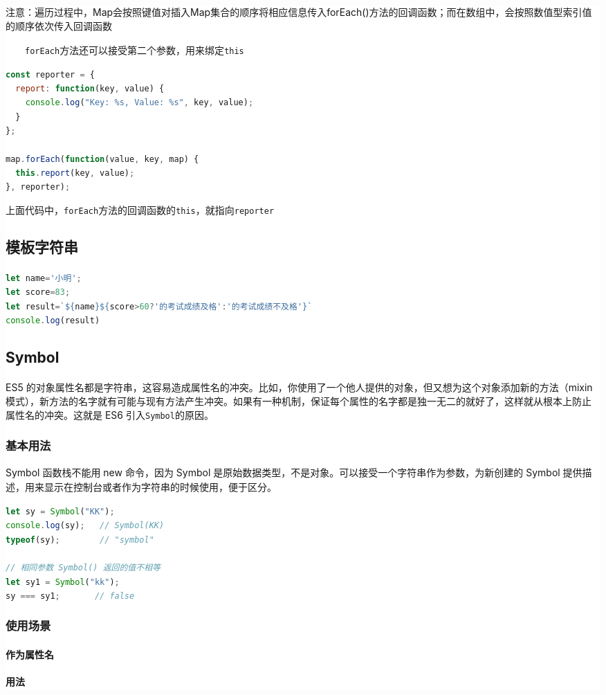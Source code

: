 注意：遍历过程中，Map会按照键值对插入Map集合的顺序将相应信息传入forEach()方法的回调函数；而在数组中，会按照数值型索引值的顺序依次传入回调函数

　　`forEach`方法还可以接受第二个参数，用来绑定`this`

```js
const reporter = {
  report: function(key, value) {
    console.log("Key: %s, Value: %s", key, value);
  }
};

map.forEach(function(value, key, map) {
  this.report(key, value);
}, reporter);
```

上面代码中，`forEach`方法的回调函数的`this`，就指向`reporter`



## 模板字符串

```js
let name='小明';
let score=83;
let result=`${name}${score>60?'的考试成绩及格':'的考试成绩不及格'}`
console.log(result)
```



## Symbol

ES5 的对象属性名都是字符串，这容易造成属性名的冲突。比如，你使用了一个他人提供的对象，但又想为这个对象添加新的方法（mixin 模式），新方法的名字就有可能与现有方法产生冲突。如果有一种机制，保证每个属性的名字都是独一无二的就好了，这样就从根本上防止属性名的冲突。这就是 ES6 引入`Symbol`的原因。

### 基本用法

Symbol 函数栈不能用 new 命令，因为 Symbol 是原始数据类型，不是对象。可以接受一个字符串作为参数，为新创建的 Symbol 提供描述，用来显示在控制台或者作为字符串的时候使用，便于区分。

```js
let sy = Symbol("KK");
console.log(sy);   // Symbol(KK)
typeof(sy);        // "symbol"
 
// 相同参数 Symbol() 返回的值不相等
let sy1 = Symbol("kk"); 
sy === sy1;       // false
```

### 使用场景

#### 作为属性名

**用法**
